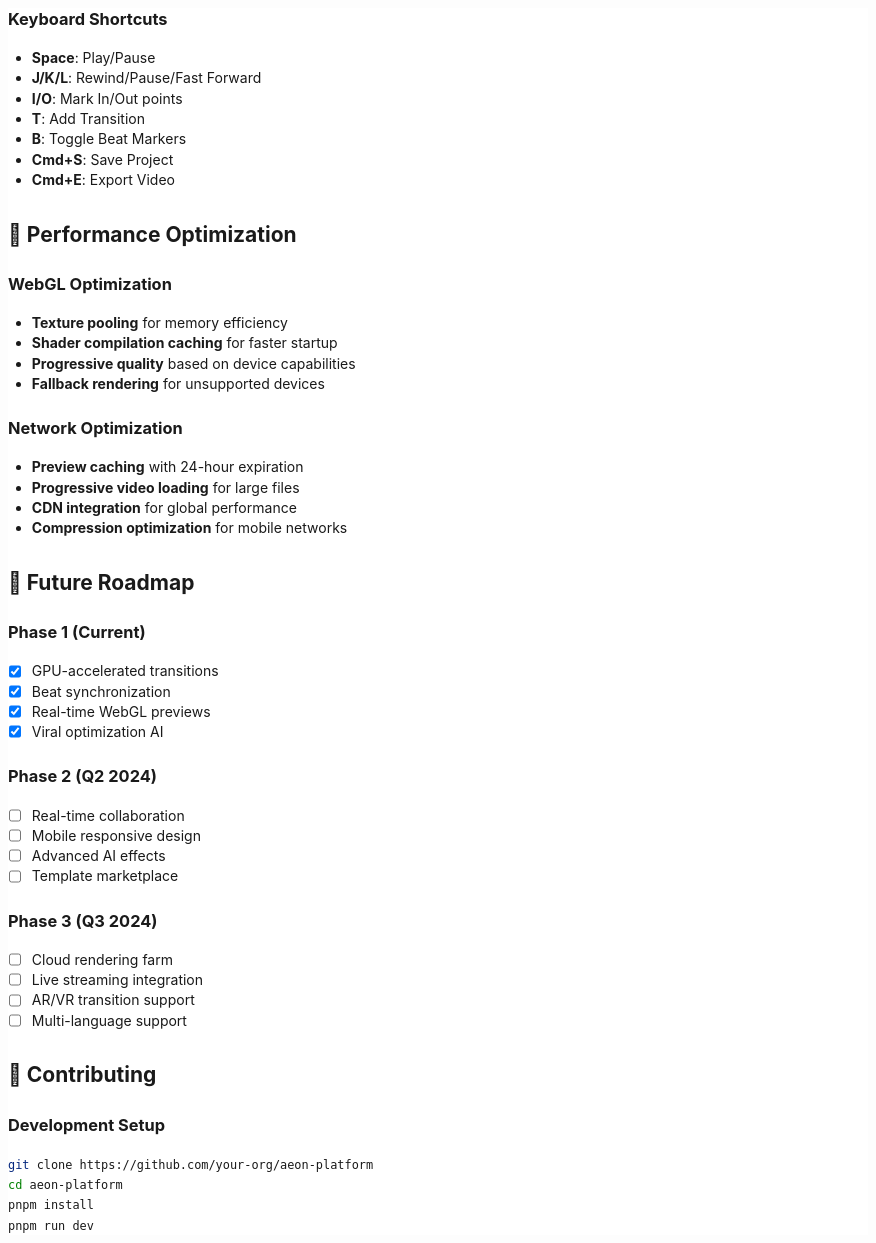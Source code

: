 ### Keyboard Shortcuts
- **Space**: Play/Pause
- **J/K/L**: Rewind/Pause/Fast Forward
- **I/O**: Mark In/Out points
- **T**: Add Transition
- **B**: Toggle Beat Markers
- **Cmd+S**: Save Project
- **Cmd+E**: Export Video

## 🚀 Performance Optimization

### WebGL Optimization
- **Texture pooling** for memory efficiency
- **Shader compilation caching** for faster startup
- **Progressive quality** based on device capabilities
- **Fallback rendering** for unsupported devices

### Network Optimization
- **Preview caching** with 24-hour expiration
- **Progressive video loading** for large files
- **CDN integration** for global performance
- **Compression optimization** for mobile networks

## 🔮 Future Roadmap

### Phase 1 (Current)
- [x] GPU-accelerated transitions
- [x] Beat synchronization
- [x] Real-time WebGL previews
- [x] Viral optimization AI

### Phase 2 (Q2 2024)
- [ ] Real-time collaboration
- [ ] Mobile responsive design
- [ ] Advanced AI effects
- [ ] Template marketplace

### Phase 3 (Q3 2024)
- [ ] Cloud rendering farm
- [ ] Live streaming integration
- [ ] AR/VR transition support
- [ ] Multi-language support

## 🤝 Contributing

### Development Setup
```bash
git clone https://github.com/your-org/aeon-platform
cd aeon-platform
pnpm install
pnpm run dev
```
